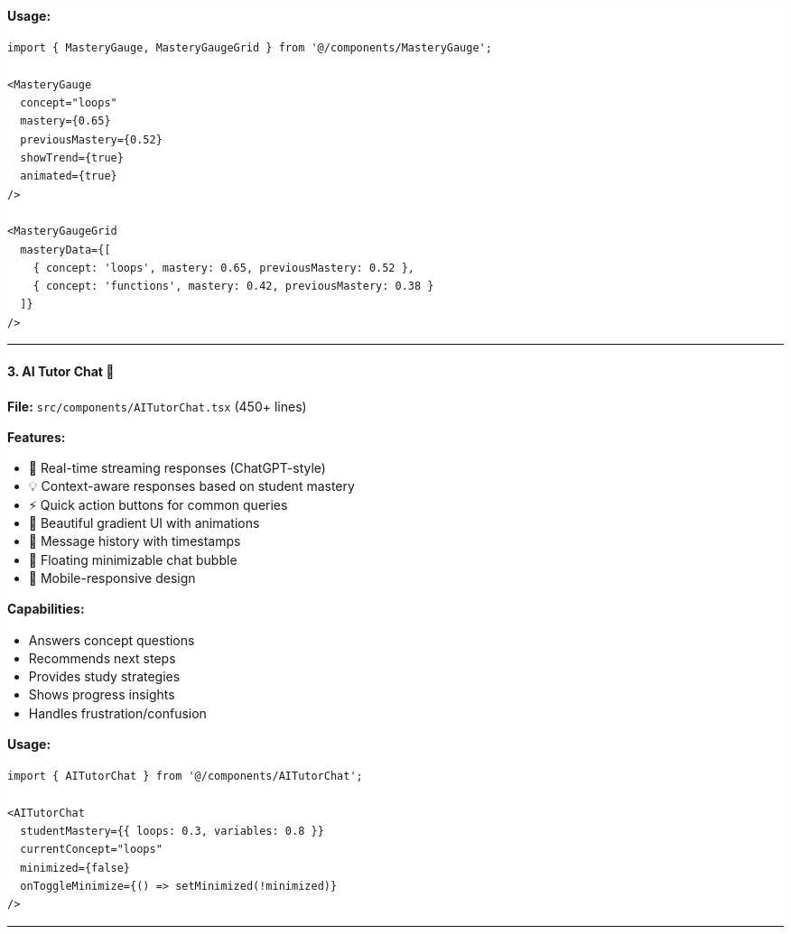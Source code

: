 **Usage:**
```tsx
import { MasteryGauge, MasteryGaugeGrid } from '@/components/MasteryGauge';

<MasteryGauge
  concept="loops"
  mastery={0.65}
  previousMastery={0.52}
  showTrend={true}
  animated={true}
/>

<MasteryGaugeGrid
  masteryData={[
    { concept: 'loops', mastery: 0.65, previousMastery: 0.52 },
    { concept: 'functions', mastery: 0.42, previousMastery: 0.38 }
  ]}
/>
```

---

#### 3. **AI Tutor Chat** 💬
**File:** `src/components/AITutorChat.tsx` (450+ lines)

**Features:**
- 🤖 Real-time streaming responses (ChatGPT-style)
- 💡 Context-aware responses based on student mastery
- ⚡ Quick action buttons for common queries
- 🎨 Beautiful gradient UI with animations
- 💬 Message history with timestamps
- 🌟 Floating minimizable chat bubble
- 📱 Mobile-responsive design

**Capabilities:**
- Answers concept questions
- Recommends next steps
- Provides study strategies
- Shows progress insights
- Handles frustration/confusion

**Usage:**
```tsx
import { AITutorChat } from '@/components/AITutorChat';

<AITutorChat
  studentMastery={{ loops: 0.3, variables: 0.8 }}
  currentConcept="loops"
  minimized={false}
  onToggleMinimize={() => setMinimized(!minimized)}
/>
```

---

